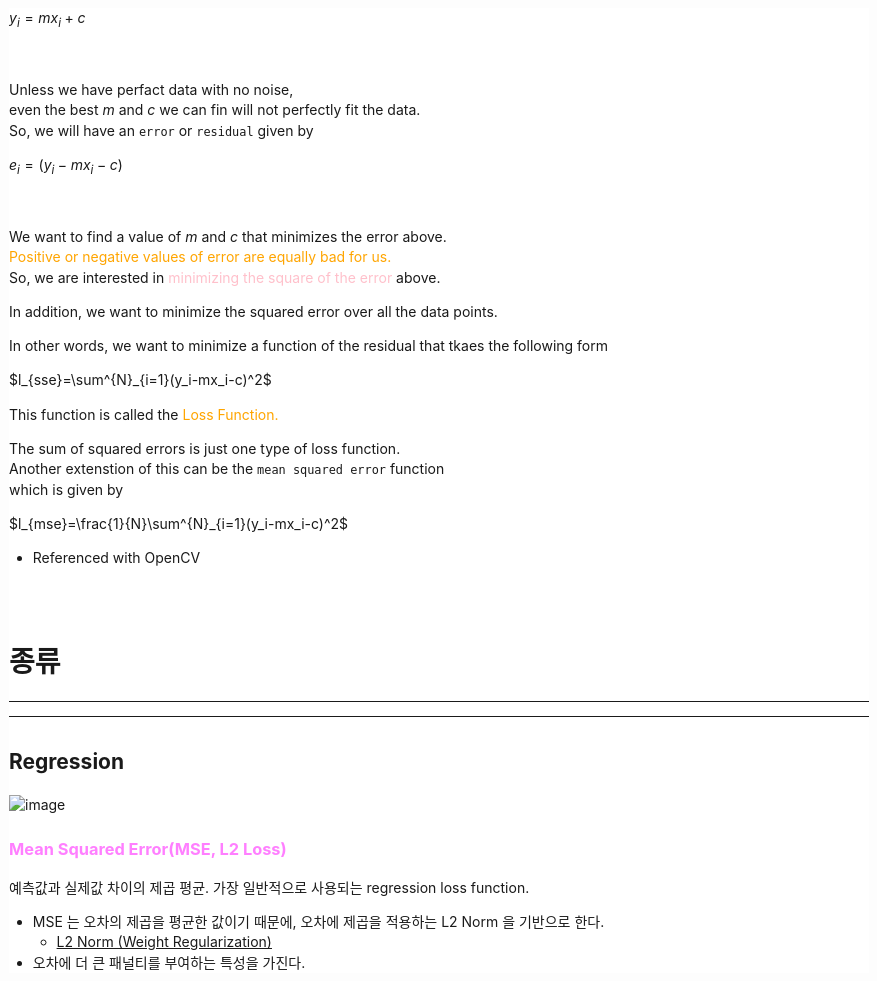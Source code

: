 
$y_i=mx_i+c$


<br>

Unless we have perfact data with no noise,\
even the best $m$ and $c$ we can fin will not perfectly fit the data.\
So, we will have an `error` or `residual` given by 


$e_i= (y_i - m x_i - c)$

<br>

We want to find a value of $m$ and $c$ that minimizes the error above.\
<span style='color:orange'>Positive or negative values of error are equally bad for us.</span>\
So, we are interested in <span style='color:pink'>minimizing the square of the error</span> above.

In addition, we want to minimize the squared error over all the data points.

In other words, we want to minimize a function of the residual that tkaes the following form


$l_{sse}=\sum^{N}_{i=1}(y_i-mx_i-c)^2$


This function is called the <span style='color:orange'> Loss Function.

The sum of squared errors is just one type of loss function.\
Another extenstion of this can be the `mean squared error` function\
which is given by


$l_{mse}=\frac{1}{N}\sum^{N}_{i=1}(y_i-mx_i-c)^2$


- Referenced with OpenCV

<br>

# 종류

<hr>
<hr>

## Regression

<img width="624" alt="image" src="https://github.com/user-attachments/assets/285f7e0f-c868-495f-b195-6804e8f900aa">


<br>

### <span style='color:#ff7fff'>Mean Squared Error(MSE, L2 Loss)</span>

예측값과 실제값 차이의 제곱 평균. 가장 일반적으로 사용되는 regression loss function.

- MSE 는 오차의 제곱을 평균한 값이기 때문에, 오차에 제곱을 적용하는 L2 Norm 을 기반으로 한다.
  - [L2 Norm (Weight Regularization)]({{site.url}}/machine-learning/weight-regularization)
- 오차에 더 큰 패널티를 부여하는 특성을 가진다.
